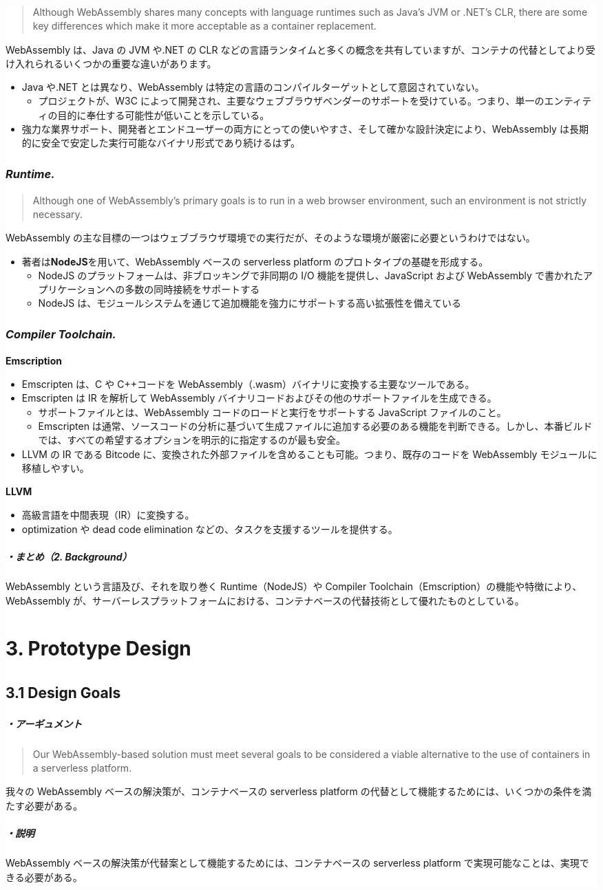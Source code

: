 > Although WebAssembly shares many concepts with language runtimes such as Java’s JVM or .NET’s CLR, there are some key differences which make it more acceptable as a container replacement.

WebAssembly は、Java の JVM や.NET の CLR などの言語ランタイムと多くの概念を共有していますが、コンテナの代替としてより受け入れられるいくつかの重要な違いがあります。

- Java や.NET とは異なり、WebAssembly は特定の言語のコンパイルターゲットとして意図されていない。
  - プロジェクトが、W3C によって開発され、主要なウェブブラウザベンダーのサポートを受けている。つまり、単一のエンティティの目的に奉仕する可能性が低いことを示している。
- 強力な業界サポート、開発者とエンドユーザーの両方にとっての使いやすさ、そして確かな設計決定により、WebAssembly は長期的に安全で安定した実行可能なバイナリ形式であり続けるはず。

### _Runtime._

> Although one of WebAssembly’s primary goals is to run in a web browser environment, such an environment is not strictly necessary.

WebAssembly の主な目標の一つはウェブブラウザ環境での実行だが、そのような環境が厳密に必要というわけではない。

- 著者は**NodeJS**を用いて、WebAssembly ベースの serverless platform のプロトタイプの基礎を形成する。
  - NodeJS のプラットフォームは、非ブロッキングで非同期の I/O 機能を提供し、JavaScript および WebAssembly で書かれたアプリケーションへの多数の同時接続をサポートする
  - NodeJS は、モジュールシステムを通じて追加機能を強力にサポートする高い拡張性を備えている

### _Compiler Toolchain._

**Emscription**

- Emscripten は、C や C++コードを WebAssembly（.wasm）バイナリに変換する主要なツールである。
- Emscripten は IR を解析して WebAssembly バイナリコードおよびその他のサポートファイルを生成できる。
  - サポートファイルとは、WebAssembly コードのロードと実行をサポートする JavaScript ファイルのこと。
  - Emscripten は通常、ソースコードの分析に基づいて生成ファイルに追加する必要のある機能を判断できる。しかし、本番ビルドでは、すべての希望するオプションを明示的に指定するのが最も安全。
- LLVM の IR である Bitcode に、変換された外部ファイルを含めることも可能。つまり、既存のコードを WebAssembly モジュールに移植しやすい。

**LLVM**

- 高級言語を中間表現（IR）に変換する。
- optimization や dead code elimination などの、タスクを支援するツールを提供する。

##### ・まとめ（2. Background）

WebAssembly という言語及び、それを取り巻く Runtime（NodeJS）や Compiler Toolchain（Emscription）の機能や特徴により、WebAssembly が、サーバーレスプラットフォームにおける、コンテナベースの代替技術として優れたものとしている。

# 3. Prototype Design

## 3.1 Design Goals

##### ・アーギュメント

> Our WebAssembly-based solution must meet several goals to be considered a viable alternative to the use of containers in a serverless platform.

我々の WebAssembly ベースの解決策が、コンテナベースの serverless platform の代替として機能するためには、いくつかの条件を満たす必要がある。

##### ・説明

WebAssembly ベースの解決策が代替案として機能するためには、コンテナベースの serverless platform で実現可能なことは、実現できる必要がある。
